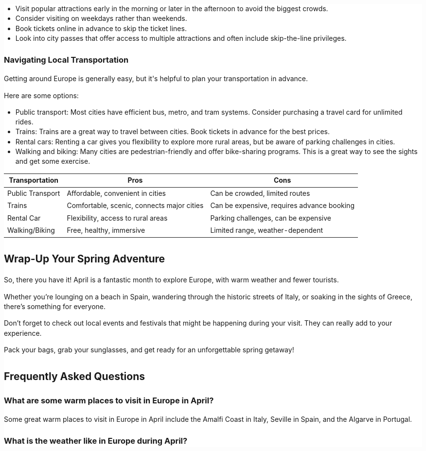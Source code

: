 *   Visit popular attractions early in the morning or later in the afternoon to avoid the biggest crowds.
*   Consider visiting on weekdays rather than weekends.
*   Book tickets online in advance to skip the ticket lines.
*   Look into city passes that offer access to multiple attractions and often include skip-the-line privileges.

### Navigating Local Transportation

Getting around Europe is generally easy, but it's helpful to plan your transportation in advance.

Here are some options:

*   Public transport: Most cities have efficient bus, metro, and tram systems. Consider purchasing a travel card for unlimited rides.
*   Trains: Trains are a great way to travel between cities. Book tickets in advance for the best prices.
*   Rental cars: Renting a car gives you flexibility to explore more rural areas, but be aware of parking challenges in cities.
*   Walking and biking: Many cities are pedestrian-friendly and offer bike-sharing programs. This is a great way to see the sights and get some exercise.

| Transportation | Pros | Cons |
| --- | --- | --- |
| Public Transport | Affordable, convenient in cities | Can be crowded, limited routes |
| Trains | Comfortable, scenic, connects major cities | Can be expensive, requires advance booking |
| Rental Car | Flexibility, access to rural areas | Parking challenges, can be expensive |
| Walking/Biking | Free, healthy, immersive | Limited range, weather-dependent |

## Wrap-Up Your Spring Adventure

So, there you have it! April is a fantastic month to explore Europe, with warm weather and fewer tourists.

Whether you’re lounging on a beach in Spain, wandering through the historic streets of Italy, or soaking in the sights of Greece, there’s something for everyone.

Don’t forget to check out local events and festivals that might be happening during your visit. They can really add to your experience.

Pack your bags, grab your sunglasses, and get ready for an unforgettable spring getaway!

## Frequently Asked Questions

### What are some warm places to visit in Europe in April?

Some great warm places to visit in Europe in April include the Amalfi Coast in Italy, Seville in Spain, and the Algarve in Portugal.

### What is the weather like in Europe during April?

